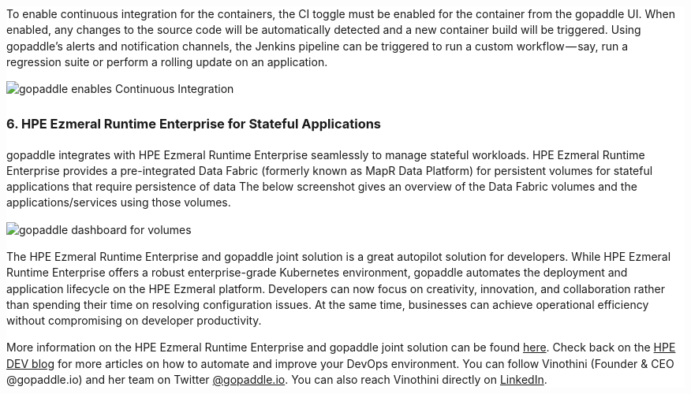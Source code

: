 To enable continuous integration for the containers, the CI toggle must be enabled for the container from the gopaddle UI. When enabled, any changes to the source code will be automatically detected and a new container build will be triggered. 
Using gopaddle’s alerts and notification channels, the Jenkins pipeline can be triggered to run a custom workflow — say, run a regression suite or perform a rolling update on an application.

![gopaddle enables Continuous Integration](/img/fig9-enable-ci-gopaddle.png "gopaddle enables Continuous Integration")

### 6. HPE Ezmeral Runtime Enterprise for Stateful Applications

gopaddle integrates with HPE Ezmeral Runtime Enterprise seamlessly to manage stateful workloads. HPE Ezmeral Runtime Enterprise provides a pre-integrated Data Fabric (formerly known as MapR Data Platform) for persistent volumes for stateful applications that require persistence of data The below screenshot gives an overview of the Data Fabric volumes and the applications/services using those volumes.

![gopaddle dashboard for volumes](/img/fig10-hpe-volumes-gopaddle.png "gopaddle dashboard for volumes")

The HPE Ezmeral Runtime Enterprise and gopaddle joint solution is a great autopilot solution for developers. While HPE Ezmeral Runtime Enterprise offers a robust enterprise-grade Kubernetes environment, gopaddle automates the deployment and application lifecycle on the HPE Ezmeral platform. Developers can now focus on creativity, innovation, and collaboration rather than spending their time on resolving configuration issues. At the same time, businesses can achieve operational efficiency without compromising on developer productivity.


More information on the HPE Ezmeral Runtime Enterprise and gopaddle joint solution can be found [here](https://www.hpe.com/psnow/doc/a50005229enw). Check back on the [HPE DEV blog](https://developer.hpe.com/blog) for more articles on how to automate and improve your DevOps environment. You can follow Vinothini (Founder & CEO @gopaddle.io) and her team on Twitter [@gopaddle.io](https://twitter.com/gopaddleio?lang=en). You can also reach Vinothini directly on [LinkedIn](https://www.linkedin.com/in/vinothini-raju-9817ab5/).
